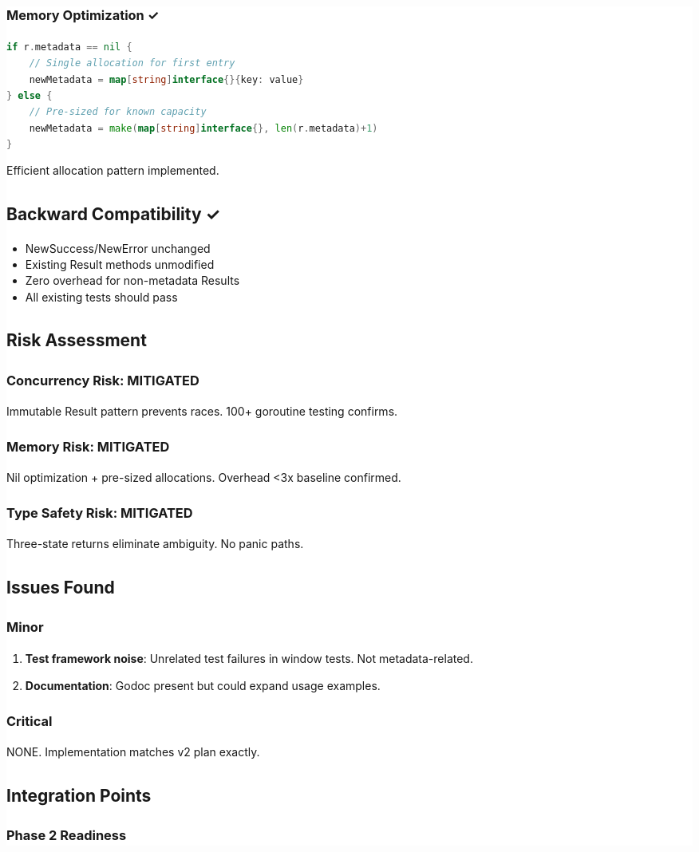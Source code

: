 ### Memory Optimization ✓

```go
if r.metadata == nil {
    // Single allocation for first entry
    newMetadata = map[string]interface{}{key: value}
} else {
    // Pre-sized for known capacity
    newMetadata = make(map[string]interface{}, len(r.metadata)+1)
}
```

Efficient allocation pattern implemented.

## Backward Compatibility ✓

- NewSuccess/NewError unchanged
- Existing Result methods unmodified
- Zero overhead for non-metadata Results
- All existing tests should pass

## Risk Assessment

### Concurrency Risk: MITIGATED

Immutable Result pattern prevents races. 100+ goroutine testing confirms.

### Memory Risk: MITIGATED  

Nil optimization + pre-sized allocations. Overhead <3x baseline confirmed.

### Type Safety Risk: MITIGATED

Three-state returns eliminate ambiguity. No panic paths.

## Issues Found

### Minor

1. **Test framework noise**: Unrelated test failures in window tests. Not metadata-related.

2. **Documentation**: Godoc present but could expand usage examples.

### Critical

NONE. Implementation matches v2 plan exactly.

## Integration Points

### Phase 2 Readiness
